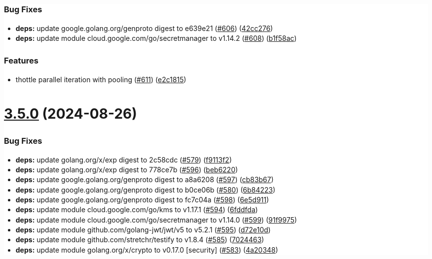 
### Bug Fixes

* **deps:** update google.golang.org/genproto digest to e639e21 ([#606](https://github.com/honeydipper/honeydipper/issues/606)) ([42cc276](https://github.com/honeydipper/honeydipper/commit/42cc276e1c2255f909f7227f84715611a189eeff))
* **deps:** update module cloud.google.com/go/secretmanager to v1.14.2 ([#608](https://github.com/honeydipper/honeydipper/issues/608)) ([b1f58ac](https://github.com/honeydipper/honeydipper/commit/b1f58ac3507c610a286815403a8fde7a4876a5b8))


### Features

* thottle parallel iteration with pooling ([#611](https://github.com/honeydipper/honeydipper/issues/611)) ([e2c1815](https://github.com/honeydipper/honeydipper/commit/e2c1815b6229045a9bba2dc243c00d5f27a957c2))

# [3.5.0](https://github.com/honeydipper/honeydipper/compare/v3.4.1...v3.5.0) (2024-08-26)


### Bug Fixes

* **deps:** update golang.org/x/exp digest to 2c58cdc ([#579](https://github.com/honeydipper/honeydipper/issues/579)) ([f9113f2](https://github.com/honeydipper/honeydipper/commit/f9113f24fe5d7e5b5dd09d4d5280366555fe38bb))
* **deps:** update golang.org/x/exp digest to 778ce7b ([#596](https://github.com/honeydipper/honeydipper/issues/596)) ([beb6220](https://github.com/honeydipper/honeydipper/commit/beb62203a4bd2383a0c6fa5089301fdf945fce49))
* **deps:** update google.golang.org/genproto digest to a8a6208 ([#597](https://github.com/honeydipper/honeydipper/issues/597)) ([cb83b67](https://github.com/honeydipper/honeydipper/commit/cb83b675ea7c3dff5fbe93b8fe42a5965f75ed95))
* **deps:** update google.golang.org/genproto digest to b0ce06b ([#580](https://github.com/honeydipper/honeydipper/issues/580)) ([6b84223](https://github.com/honeydipper/honeydipper/commit/6b842239e42c0fef1a4f19f3c2e2f4af4c1c104a))
* **deps:** update google.golang.org/genproto digest to fc7c04a ([#598](https://github.com/honeydipper/honeydipper/issues/598)) ([6e5d911](https://github.com/honeydipper/honeydipper/commit/6e5d911d8dcbc7024af2faec9c616585b6169107))
* **deps:** update module cloud.google.com/go/kms to v1.17.1 ([#594](https://github.com/honeydipper/honeydipper/issues/594)) ([6fddfda](https://github.com/honeydipper/honeydipper/commit/6fddfda624dcb3f980f023e2ba959ec26830f4b1))
* **deps:** update module cloud.google.com/go/secretmanager to v1.14.0 ([#599](https://github.com/honeydipper/honeydipper/issues/599)) ([91f9975](https://github.com/honeydipper/honeydipper/commit/91f99750c81860076b8271a1dcc54aa02a6af414))
* **deps:** update module github.com/golang-jwt/jwt/v5 to v5.2.1 ([#595](https://github.com/honeydipper/honeydipper/issues/595)) ([d72e10d](https://github.com/honeydipper/honeydipper/commit/d72e10d7e19fca5a1b4f47f7b1f083d5f3f9b9a9))
* **deps:** update module github.com/stretchr/testify to v1.8.4 ([#585](https://github.com/honeydipper/honeydipper/issues/585)) ([7024463](https://github.com/honeydipper/honeydipper/commit/70244638ecb7c41968aeb354a196de2c7bd3a4bf))
* **deps:** update module golang.org/x/crypto to v0.17.0 [security] ([#583](https://github.com/honeydipper/honeydipper/issues/583)) ([4a20348](https://github.com/honeydipper/honeydipper/commit/4a20348fe92158fc7a2d8f53b4f3984018a3e478))
